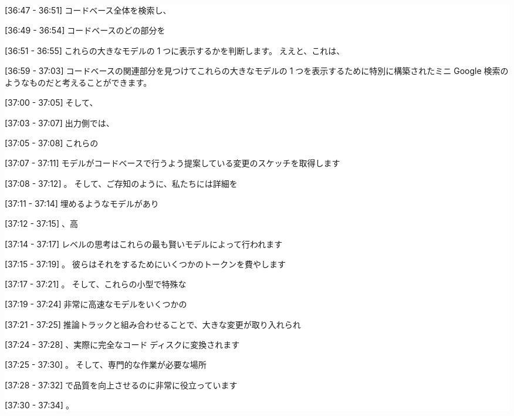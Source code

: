 [36:47 - 36:51]
コードベース全体を検索し、

[36:49 - 36:54]
コードベースのどの部分を

[36:51 - 36:55]
これらの大きなモデルの 1 つに表示するかを判断します。 ええと、これは、

[36:59 - 37:03]
コードベースの関連部分を見つけてこれらの大きなモデルの 1 つを表示するために特別に構築されたミニ Google 検索のようなものだと考えることができます。

[37:00 - 37:05]
そして、

[37:03 - 37:07]
出力側では、

[37:05 - 37:08]
これらの

[37:07 - 37:11]
モデルがコードベースで行うよう提案している変更のスケッチを取得します

[37:08 - 37:12]
。 そして、ご存知のように、私たちには詳細を

[37:11 - 37:14]
埋めるようなモデルがあり

[37:12 - 37:15]
、高

[37:14 - 37:17]
レベルの思考はこれらの最も賢いモデルによって行われます

[37:15 - 37:19]
。 彼らはそれをするためにいくつかのトークンを費やします

[37:17 - 37:21]
。 そして、これらの小型で特殊な

[37:19 - 37:24]
非常に高速なモデルをいくつかの

[37:21 - 37:25]
推論トラックと組み合わせることで、大きな変更が取り入れられ

[37:24 - 37:28]
、実際に完全なコード ディスクに変換されます

[37:25 - 37:30]
。 そして、専門的な作業が必要な場所

[37:28 - 37:32]
で品質を向上させるのに非常に役立っています

[37:30 - 37:34]
。
